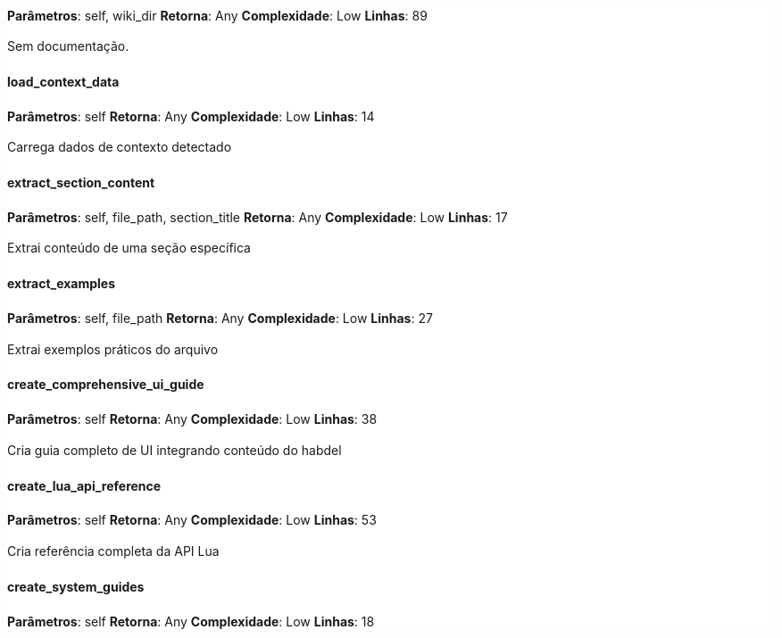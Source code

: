 **Parâmetros**: self, wiki_dir
**Retorna**: Any
**Complexidade**: Low
**Linhas**: 89

Sem documentação.

#### load_context_data

**Parâmetros**: self
**Retorna**: Any
**Complexidade**: Low
**Linhas**: 14

Carrega dados de contexto detectado

#### extract_section_content

**Parâmetros**: self, file_path, section_title
**Retorna**: Any
**Complexidade**: Low
**Linhas**: 17

Extrai conteúdo de uma seção específica

#### extract_examples

**Parâmetros**: self, file_path
**Retorna**: Any
**Complexidade**: Low
**Linhas**: 27

Extrai exemplos práticos do arquivo

#### create_comprehensive_ui_guide

**Parâmetros**: self
**Retorna**: Any
**Complexidade**: Low
**Linhas**: 38

Cria guia completo de UI integrando conteúdo do habdel

#### create_lua_api_reference

**Parâmetros**: self
**Retorna**: Any
**Complexidade**: Low
**Linhas**: 53

Cria referência completa da API Lua

#### create_system_guides

**Parâmetros**: self
**Retorna**: Any
**Complexidade**: Low
**Linhas**: 18
